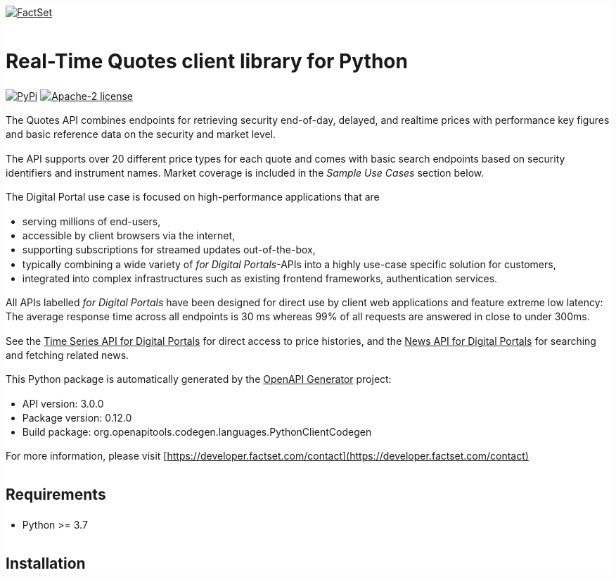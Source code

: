 [![FactSet](https://raw.githubusercontent.com/factset/enterprise-sdk/main/docs/images/factset-logo.svg)](https://www.factset.com)

# Real-Time Quotes client library for Python

[![PyPi](https://img.shields.io/pypi/v/fds.sdk.RealTimeQuotes)](https://pypi.org/project/fds.sdk.RealTimeQuotes/)
[![Apache-2 license](https://img.shields.io/badge/license-Apache2-brightgreen.svg)](https://www.apache.org/licenses/LICENSE-2.0)

The Quotes API combines endpoints for retrieving security end-of-day, delayed, and realtime prices with performance key figures and basic
reference data on the security and market level.

The API supports over 20 different price types for each quote and comes with basic search endpoints based on security identifiers and instrument names.
Market coverage is included in the *Sample Use Cases* section below.

The Digital Portal use case is focused on high-performance applications that are

* serving millions of end-users,
* accessible by client browsers via the internet,
* supporting subscriptions for streamed updates out-of-the-box,
* typically combining a wide variety of *for Digital Portals*-APIs into a highly use-case specific solution for customers,
* integrated into complex infrastructures such as existing frontend frameworks, authentication services.

All APIs labelled *for Digital Portals* have been designed for direct use by client web applications and feature extreme low latency: The average
response time across all endpoints is 30 ms whereas 99% of all requests are answered in close to under 300ms.

See the [Time Series API for Digital Portals](https://developer.factset.com/api-catalog/time-series-api-digital-portals) for direct access to
price histories, and the [News API for Digital Portals](https://developer.factset.com/api-catalog/news-api-digital-portals) for searching and
fetching related news.


This Python package is automatically generated by the [OpenAPI Generator](https://openapi-generator.tech) project:

- API version: 3.0.0
- Package version: 0.12.0
- Build package: org.openapitools.codegen.languages.PythonClientCodegen

For more information, please visit [https://developer.factset.com/contact](https://developer.factset.com/contact)

## Requirements

* Python >= 3.7

## Installation
